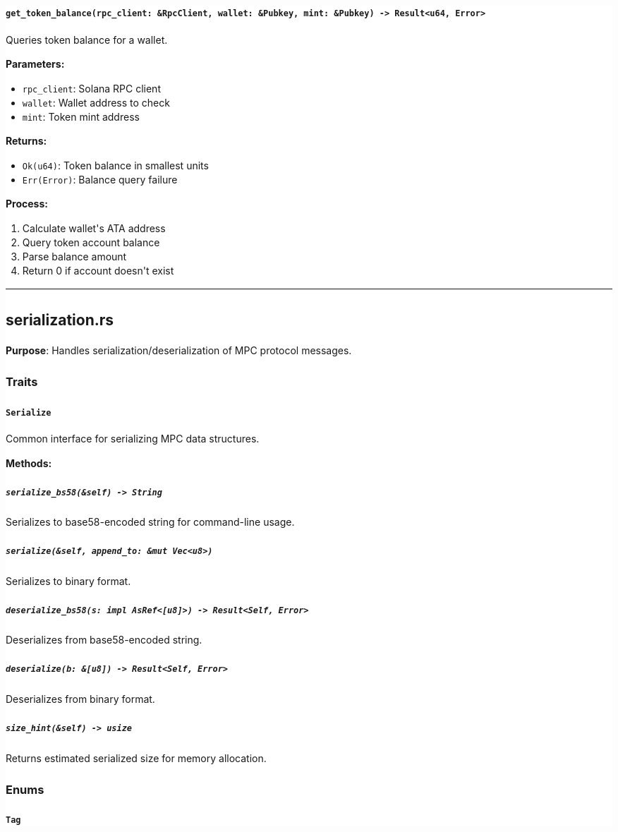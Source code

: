 #### `get_token_balance(rpc_client: &RpcClient, wallet: &Pubkey, mint: &Pubkey) -> Result<u64, Error>`

Queries token balance for a wallet.

**Parameters:**
- `rpc_client`: Solana RPC client
- `wallet`: Wallet address to check
- `mint`: Token mint address

**Returns:**
- `Ok(u64)`: Token balance in smallest units
- `Err(Error)`: Balance query failure

**Process:**
1. Calculate wallet's ATA address
2. Query token account balance
3. Parse balance amount
4. Return 0 if account doesn't exist

---

## serialization.rs

**Purpose**: Handles serialization/deserialization of MPC protocol messages.

### Traits

#### `Serialize`

Common interface for serializing MPC data structures.

**Methods:**

##### `serialize_bs58(&self) -> String`
Serializes to base58-encoded string for command-line usage.

##### `serialize(&self, append_to: &mut Vec<u8>)`
Serializes to binary format.

##### `deserialize_bs58(s: impl AsRef<[u8]>) -> Result<Self, Error>`
Deserializes from base58-encoded string.

##### `deserialize(b: &[u8]) -> Result<Self, Error>`
Deserializes from binary format.

##### `size_hint(&self) -> usize`
Returns estimated serialized size for memory allocation.

### Enums

#### `Tag`
